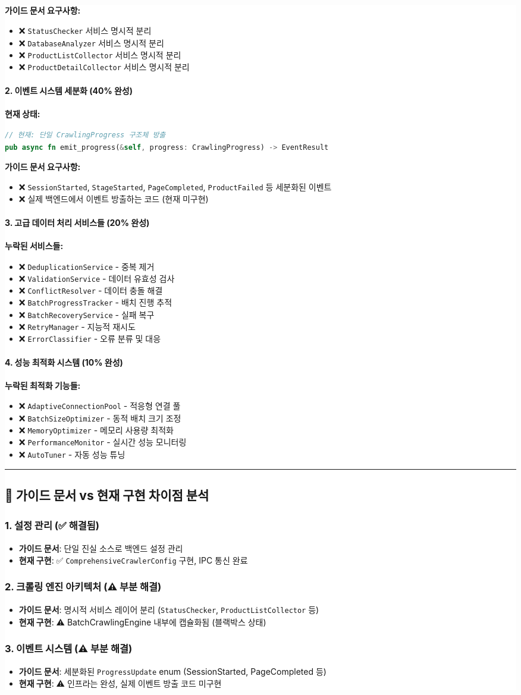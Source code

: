 **가이드 문서 요구사항:**
- ❌ `StatusChecker` 서비스 명시적 분리
- ❌ `DatabaseAnalyzer` 서비스 명시적 분리
- ❌ `ProductListCollector` 서비스 명시적 분리  
- ❌ `ProductDetailCollector` 서비스 명시적 분리

#### 2. **이벤트 시스템 세분화 (40% 완성)**
**현재 상태:**
```rust
// 현재: 단일 CrawlingProgress 구조체 방출
pub async fn emit_progress(&self, progress: CrawlingProgress) -> EventResult
```

**가이드 문서 요구사항:**
- ❌ `SessionStarted`, `StageStarted`, `PageCompleted`, `ProductFailed` 등 세분화된 이벤트
- ❌ 실제 백엔드에서 이벤트 방출하는 코드 (현재 미구현)

#### 3. **고급 데이터 처리 서비스들 (20% 완성)**
**누락된 서비스들:**
- ❌ `DeduplicationService` - 중복 제거
- ❌ `ValidationService` - 데이터 유효성 검사
- ❌ `ConflictResolver` - 데이터 충돌 해결
- ❌ `BatchProgressTracker` - 배치 진행 추적
- ❌ `BatchRecoveryService` - 실패 복구
- ❌ `RetryManager` - 지능적 재시도
- ❌ `ErrorClassifier` - 오류 분류 및 대응

#### 4. **성능 최적화 시스템 (10% 완성)**
**누락된 최적화 기능들:**
- ❌ `AdaptiveConnectionPool` - 적응형 연결 풀
- ❌ `BatchSizeOptimizer` - 동적 배치 크기 조정
- ❌ `MemoryOptimizer` - 메모리 사용량 최적화
- ❌ `PerformanceMonitor` - 실시간 성능 모니터링
- ❌ `AutoTuner` - 자동 성능 튜닝

---

## 🎯 **가이드 문서 vs 현재 구현 차이점 분석**

### 1. **설정 관리 (✅ 해결됨)**
- **가이드 문서**: 단일 진실 소스로 백엔드 설정 관리
- **현재 구현**: ✅ `ComprehensiveCrawlerConfig` 구현, IPC 통신 완료

### 2. **크롤링 엔진 아키텍처 (⚠️ 부분 해결)**
- **가이드 문서**: 명시적 서비스 레이어 분리 (`StatusChecker`, `ProductListCollector` 등)
- **현재 구현**: ⚠️ BatchCrawlingEngine 내부에 캡슐화됨 (블랙박스 상태)

### 3. **이벤트 시스템 (⚠️ 부분 해결)**
- **가이드 문서**: 세분화된 `ProgressUpdate` enum (SessionStarted, PageCompleted 등)
- **현재 구현**: ⚠️ 인프라는 완성, 실제 이벤트 방출 코드 미구현
